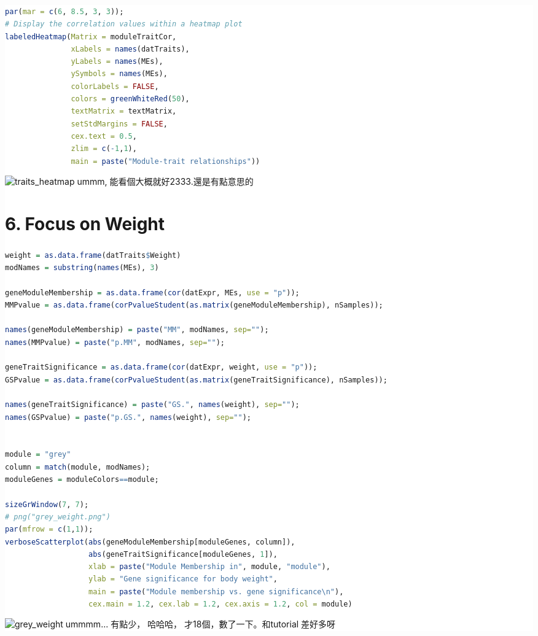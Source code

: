 ```r
par(mar = c(6, 8.5, 3, 3));
# Display the correlation values within a heatmap plot
labeledHeatmap(Matrix = moduleTraitCor,
               xLabels = names(datTraits),
               yLabels = names(MEs),
               ySymbols = names(MEs),
               colorLabels = FALSE,
               colors = greenWhiteRed(50),
               textMatrix = textMatrix,
               setStdMargins = FALSE,
               cex.text = 0.5,
               zlim = c(-1,1),
               main = paste("Module-trait relationships"))
```
![traits_heatmap](https://i.loli.net/2020/06/10/6sAcpShBmkZXGyW.png)
ummm, 能看個大概就好2333.還是有點意思的

# 6. Focus on Weight

```r
weight = as.data.frame(datTraits$Weight)
modNames = substring(names(MEs), 3)

geneModuleMembership = as.data.frame(cor(datExpr, MEs, use = "p"));
MMPvalue = as.data.frame(corPvalueStudent(as.matrix(geneModuleMembership), nSamples));

names(geneModuleMembership) = paste("MM", modNames, sep="");
names(MMPvalue) = paste("p.MM", modNames, sep="");

geneTraitSignificance = as.data.frame(cor(datExpr, weight, use = "p"));
GSPvalue = as.data.frame(corPvalueStudent(as.matrix(geneTraitSignificance), nSamples));

names(geneTraitSignificance) = paste("GS.", names(weight), sep="");
names(GSPvalue) = paste("p.GS.", names(weight), sep="");


module = "grey"
column = match(module, modNames);
moduleGenes = moduleColors==module;

sizeGrWindow(7, 7);
# png("grey_weight.png")
par(mfrow = c(1,1));
verboseScatterplot(abs(geneModuleMembership[moduleGenes, column]),
                   abs(geneTraitSignificance[moduleGenes, 1]),
                   xlab = paste("Module Membership in", module, "module"),
                   ylab = "Gene significance for body weight",
                   main = paste("Module membership vs. gene significance\n"),
                   cex.main = 1.2, cex.lab = 1.2, cex.axis = 1.2, col = module)
```
![grey_weight](https://i.loli.net/2020/06/10/jWYKMUZ1o4gqQu5.png)
ummmm... 有點少， 哈哈哈， 才18個，數了一下。和tutorial 差好多呀
